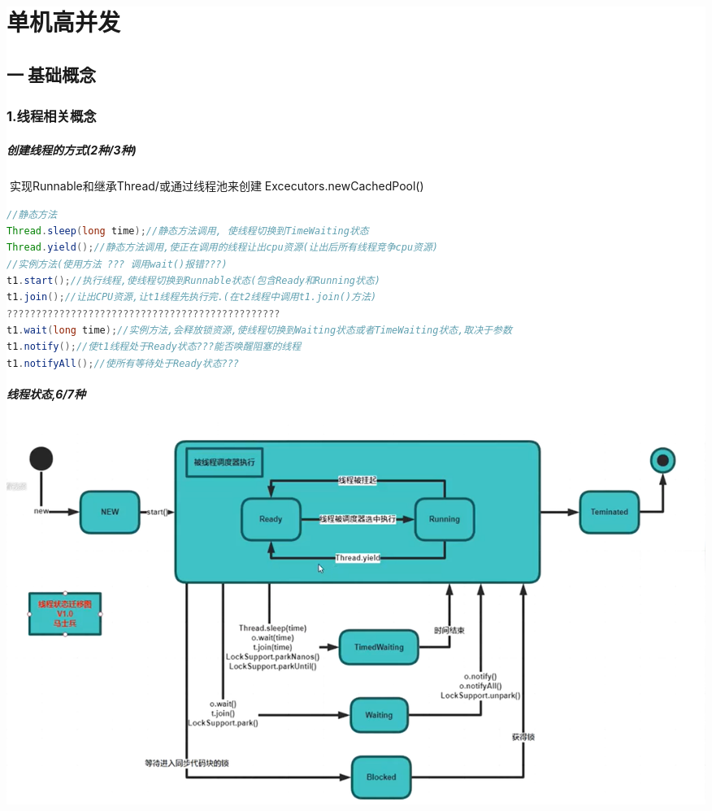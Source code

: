 

# 单机高并发

## 一 基础概念

### 1.线程相关概念

##### 创建线程的方式(2种/3种)

​	 实现Runnable和继承Thread/或通过线程池来创建 Excecutors.newCachedPool()

```java
//静态方法
Thread.sleep(long time);//静态方法调用, 使线程切换到TimeWaiting状态
Thread.yield();//静态方法调用,使正在调用的线程让出cpu资源(让出后所有线程竞争cpu资源)
//实例方法(使用方法 ??? 调用wait()报错???)
t1.start();//执行线程,使线程切换到Runnable状态(包含Ready和Running状态)
t1.join();//让出CPU资源,让t1线程先执行完.(在t2线程中调用t1.join()方法)
???????????????????????????????????????????????
t1.wait(long time);//实例方法,会释放锁资源,使线程切换到Waiting状态或者TimeWaiting状态,取决于参数
t1.notify();//使t1线程处于Ready状态???能否唤醒阻塞的线程
t1.notifyAll();//使所有等待处于Ready状态???

```

##### 线程状态,6/7种

![image-20201116224400140](images/image-20201116224400140.png)
